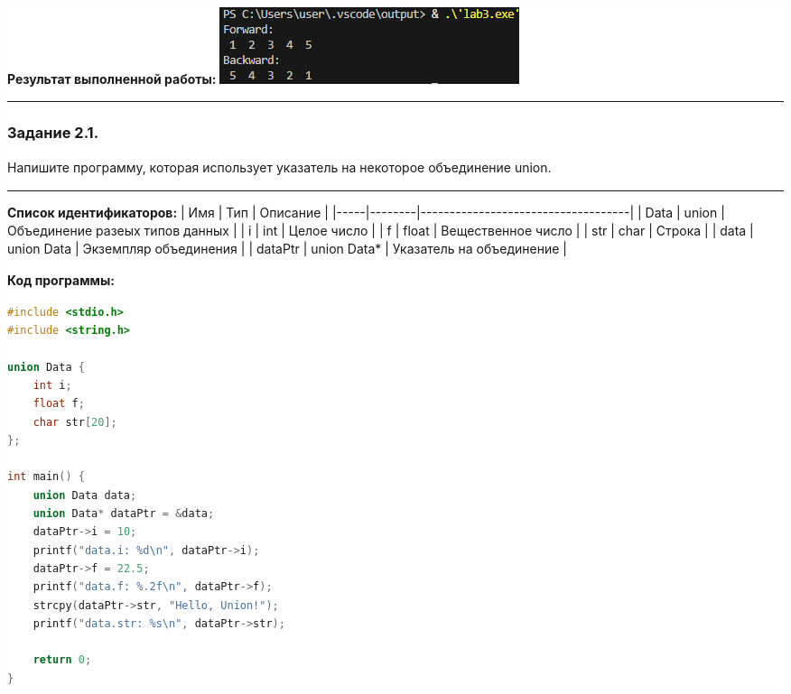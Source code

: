 **Результат выполненной работы:**
![](3.1.5.png)

_ _ _

### **Задание 2.1.**
Напишите программу, которая использует указатель на некоторое объединение union.
_ _ _

**Список идентификаторов:**
| Имя | Тип    | Описание                           |
|-----|--------|------------------------------------|
| Data   | union    | Объединение разеых типов данных        |
| i   | int   | Целое число        |
| f | float    | Вещественное число              |
| str | char    | Строка              |
| data | union Data    | Экземпляр объединения              |
| dataPtr | union Data*    | Указатель на объединение              |

**Код программы:**
```c
#include <stdio.h>
#include <string.h>

union Data {
    int i;
    float f;
    char str[20];
};

int main() {
    union Data data;
    union Data* dataPtr = &data; 
    dataPtr->i = 10;
    printf("data.i: %d\n", dataPtr->i);
    dataPtr->f = 22.5;
    printf("data.f: %.2f\n", dataPtr->f);
    strcpy(dataPtr->str, "Hello, Union!");
    printf("data.str: %s\n", dataPtr->str);

    return 0;
}
```
